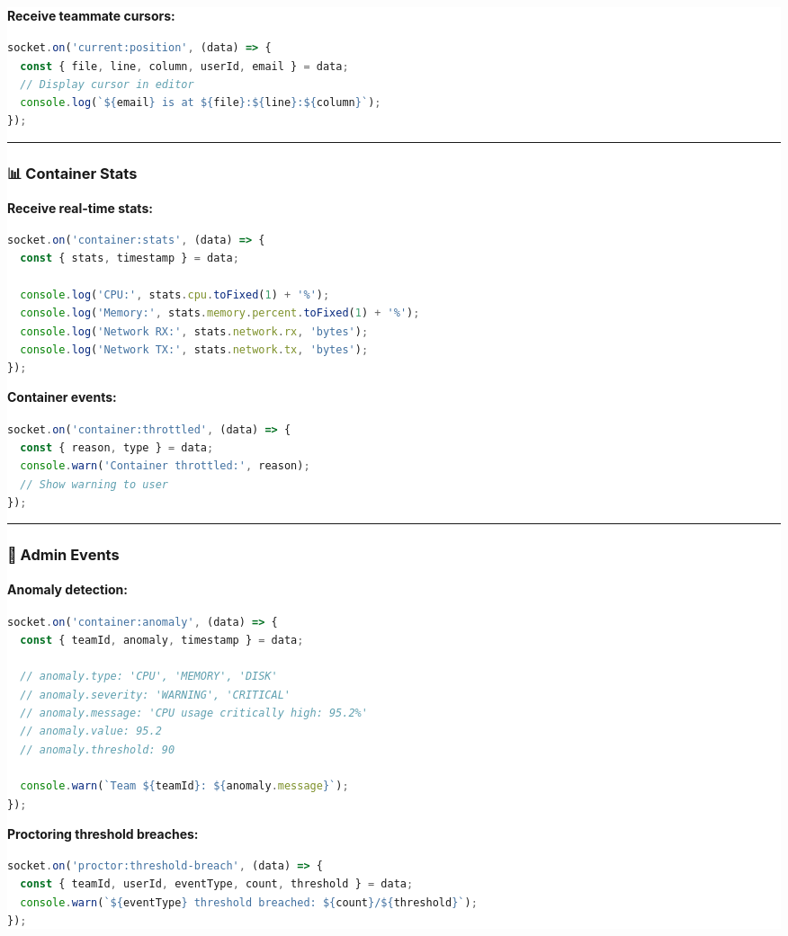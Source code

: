 **Receive teammate cursors:**
```javascript
socket.on('current:position', (data) => {
  const { file, line, column, userId, email } = data;
  // Display cursor in editor
  console.log(`${email} is at ${file}:${line}:${column}`);
});
```

---

### 📊 Container Stats

**Receive real-time stats:**
```javascript
socket.on('container:stats', (data) => {
  const { stats, timestamp } = data;
  
  console.log('CPU:', stats.cpu.toFixed(1) + '%');
  console.log('Memory:', stats.memory.percent.toFixed(1) + '%');
  console.log('Network RX:', stats.network.rx, 'bytes');
  console.log('Network TX:', stats.network.tx, 'bytes');
});
```

**Container events:**
```javascript
socket.on('container:throttled', (data) => {
  const { reason, type } = data;
  console.warn('Container throttled:', reason);
  // Show warning to user
});
```

---

### 🚨 Admin Events

**Anomaly detection:**
```javascript
socket.on('container:anomaly', (data) => {
  const { teamId, anomaly, timestamp } = data;
  
  // anomaly.type: 'CPU', 'MEMORY', 'DISK'
  // anomaly.severity: 'WARNING', 'CRITICAL'
  // anomaly.message: 'CPU usage critically high: 95.2%'
  // anomaly.value: 95.2
  // anomaly.threshold: 90
  
  console.warn(`Team ${teamId}: ${anomaly.message}`);
});
```

**Proctoring threshold breaches:**
```javascript
socket.on('proctor:threshold-breach', (data) => {
  const { teamId, userId, eventType, count, threshold } = data;
  console.warn(`${eventType} threshold breached: ${count}/${threshold}`);
});
```
